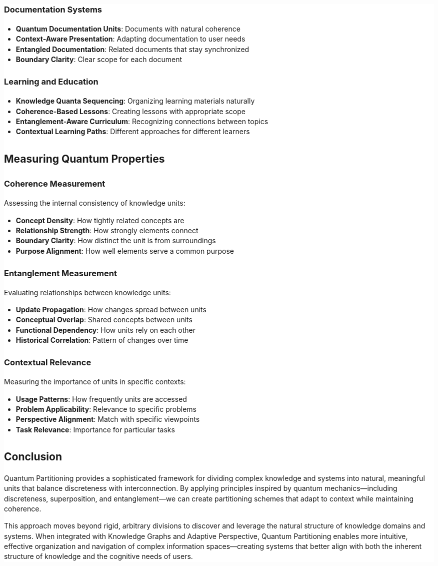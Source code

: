### Documentation Systems

- **Quantum Documentation Units**: Documents with natural coherence
- **Context-Aware Presentation**: Adapting documentation to user needs
- **Entangled Documentation**: Related documents that stay synchronized
- **Boundary Clarity**: Clear scope for each document

### Learning and Education

- **Knowledge Quanta Sequencing**: Organizing learning materials naturally
- **Coherence-Based Lessons**: Creating lessons with appropriate scope
- **Entanglement-Aware Curriculum**: Recognizing connections between topics
- **Contextual Learning Paths**: Different approaches for different learners

## Measuring Quantum Properties

### Coherence Measurement

Assessing the internal consistency of knowledge units:

- **Concept Density**: How tightly related concepts are
- **Relationship Strength**: How strongly elements connect
- **Boundary Clarity**: How distinct the unit is from surroundings
- **Purpose Alignment**: How well elements serve a common purpose

### Entanglement Measurement

Evaluating relationships between knowledge units:

- **Update Propagation**: How changes spread between units
- **Conceptual Overlap**: Shared concepts between units
- **Functional Dependency**: How units rely on each other
- **Historical Correlation**: Pattern of changes over time

### Contextual Relevance

Measuring the importance of units in specific contexts:

- **Usage Patterns**: How frequently units are accessed
- **Problem Applicability**: Relevance to specific problems
- **Perspective Alignment**: Match with specific viewpoints
- **Task Relevance**: Importance for particular tasks

## Conclusion

Quantum Partitioning provides a sophisticated framework for dividing complex knowledge and systems into natural, meaningful units that balance discreteness with interconnection. By applying principles inspired by quantum mechanics—including discreteness, superposition, and entanglement—we can create partitioning schemes that adapt to context while maintaining coherence.

This approach moves beyond rigid, arbitrary divisions to discover and leverage the natural structure of knowledge domains and systems. When integrated with Knowledge Graphs and Adaptive Perspective, Quantum Partitioning enables more intuitive, effective organization and navigation of complex information spaces—creating systems that better align with both the inherent structure of knowledge and the cognitive needs of users.
